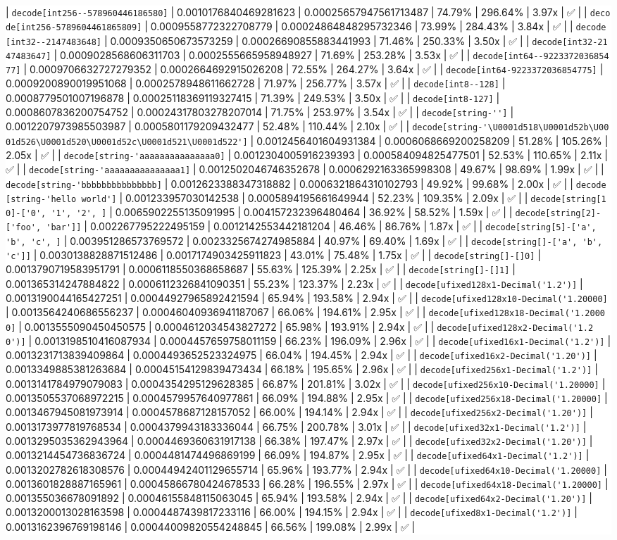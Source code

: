 | `decode[int256--578960446186580]` | 0.0010176840469281623 | 0.00025657947561713487 | 74.79% | 296.64% | 3.97x | ✅ |
| `decode[int256-5789604461865809]` | 0.0009558772322708779 | 0.00024864848295732346 | 73.99% | 284.43% | 3.84x | ✅ |
| `decode[int32--2147483648]` | 0.0009350650673573259 | 0.00026690855883441993 | 71.46% | 250.33% | 3.50x | ✅ |
| `decode[int32-2147483647]` | 0.0009028568606311703 | 0.0002555665958948927 | 71.69% | 253.28% | 3.53x | ✅ |
| `decode[int64--922337203685477]` | 0.0009706632727279352 | 0.0002664692915026208 | 72.55% | 264.27% | 3.64x | ✅ |
| `decode[int64-9223372036854775]` | 0.0009200890019951068 | 0.0002578948611662728 | 71.97% | 256.77% | 3.57x | ✅ |
| `decode[int8--128]` | 0.0008779501007196878 | 0.00025118369119327415 | 71.39% | 249.53% | 3.50x | ✅ |
| `decode[int8-127]` | 0.0008607836200754752 | 0.00024317803278207014 | 71.75% | 253.97% | 3.54x | ✅ |
| `decode[string-'']` | 0.0012207973985503987 | 0.0005801179209432477 | 52.48% | 110.44% | 2.10x | ✅ |
| `decode[string-'\U0001d518\U0001d52b\U0001d526\U0001d520\U0001d52c\U0001d521\U0001d522']` | 0.0012456401604931384 | 0.0006068669200258209 | 51.28% | 105.26% | 2.05x | ✅ |
| `decode[string-'aaaaaaaaaaaaaaa0]` | 0.0012304005916239393 | 0.000584094825477501 | 52.53% | 110.65% | 2.11x | ✅ |
| `decode[string-'aaaaaaaaaaaaaaa1]` | 0.0012502046746352678 | 0.0006292163365998308 | 49.67% | 98.69% | 1.99x | ✅ |
| `decode[string-'bbbbbbbbbbbbbbb]` | 0.0012623388347318882 | 0.0006321864310102793 | 49.92% | 99.68% | 2.00x | ✅ |
| `decode[string-'hello world']` | 0.001233957030142538 | 0.0005894195661649944 | 52.23% | 109.35% | 2.09x | ✅ |
| `decode[string[10]-['0', '1', '2', ]` | 0.0065902255135091995 | 0.004157232396480464 | 36.92% | 58.52% | 1.59x | ✅ |
| `decode[string[2]-['foo', 'bar']]` | 0.002267795222495159 | 0.0012142553442181204 | 46.46% | 86.76% | 1.87x | ✅ |
| `decode[string[5]-['a', 'b', 'c', ]` | 0.003951286573769572 | 0.0023325674274985884 | 40.97% | 69.40% | 1.69x | ✅ |
| `decode[string[]-['a', 'b', 'c']]` | 0.0030138828871512486 | 0.0017174903425911823 | 43.01% | 75.48% | 1.75x | ✅ |
| `decode[string[]-[]0]` | 0.0013790719583951791 | 0.0006118550368658687 | 55.63% | 125.39% | 2.25x | ✅ |
| `decode[string[]-[]1]` | 0.001365314247884822 | 0.0006112326841090351 | 55.23% | 123.37% | 2.23x | ✅ |
| `decode[ufixed128x1-Decimal('1.2')]` | 0.0013190044165427251 | 0.00044927965892421594 | 65.94% | 193.58% | 2.94x | ✅ |
| `decode[ufixed128x10-Decimal('1.20000]` | 0.0013564240686556237 | 0.00046040936941187067 | 66.06% | 194.61% | 2.95x | ✅ |
| `decode[ufixed128x18-Decimal('1.20000]` | 0.0013555090450450575 | 0.0004612034543827272 | 65.98% | 193.91% | 2.94x | ✅ |
| `decode[ufixed128x2-Decimal('1.20')]` | 0.0013198510416087934 | 0.0004457659758011159 | 66.23% | 196.09% | 2.96x | ✅ |
| `decode[ufixed16x1-Decimal('1.2')]` | 0.0013231713839409864 | 0.0004493652523324975 | 66.04% | 194.45% | 2.94x | ✅ |
| `decode[ufixed16x2-Decimal('1.20')]` | 0.0013349885381263684 | 0.00045154129839473434 | 66.18% | 195.65% | 2.96x | ✅ |
| `decode[ufixed256x1-Decimal('1.2')]` | 0.0013141784979079083 | 0.0004354295129628385 | 66.87% | 201.81% | 3.02x | ✅ |
| `decode[ufixed256x10-Decimal('1.20000]` | 0.0013505537068972215 | 0.0004579957640977861 | 66.09% | 194.88% | 2.95x | ✅ |
| `decode[ufixed256x18-Decimal('1.20000]` | 0.0013467945081973914 | 0.0004578687128157052 | 66.00% | 194.14% | 2.94x | ✅ |
| `decode[ufixed256x2-Decimal('1.20')]` | 0.0013173977819768534 | 0.0004379943183336044 | 66.75% | 200.78% | 3.01x | ✅ |
| `decode[ufixed32x1-Decimal('1.2')]` | 0.0013295035362943964 | 0.0004469360631917138 | 66.38% | 197.47% | 2.97x | ✅ |
| `decode[ufixed32x2-Decimal('1.20')]` | 0.0013214454736836724 | 0.0004481474496869199 | 66.09% | 194.87% | 2.95x | ✅ |
| `decode[ufixed64x1-Decimal('1.2')]` | 0.0013202782618308576 | 0.00044942401129655714 | 65.96% | 193.77% | 2.94x | ✅ |
| `decode[ufixed64x10-Decimal('1.20000]` | 0.0013601828887165961 | 0.00045866780424678533 | 66.28% | 196.55% | 2.97x | ✅ |
| `decode[ufixed64x18-Decimal('1.20000]` | 0.001355036678091892 | 0.00046155848115063045 | 65.94% | 193.58% | 2.94x | ✅ |
| `decode[ufixed64x2-Decimal('1.20')]` | 0.0013200013028163598 | 0.0004487439817233116 | 66.00% | 194.15% | 2.94x | ✅ |
| `decode[ufixed8x1-Decimal('1.2')]` | 0.0013162396769198146 | 0.00044009820554248845 | 66.56% | 199.08% | 2.99x | ✅ |